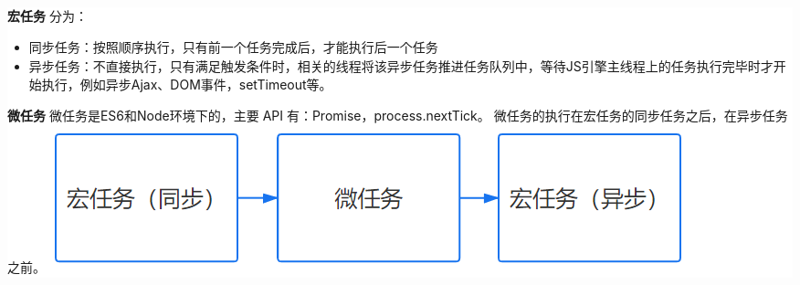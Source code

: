 **宏任务**
分为：
* 同步任务：按照顺序执行，只有前一个任务完成后，才能执行后一个任务
* 异步任务：不直接执行，只有满足触发条件时，相关的线程将该异步任务推进任务队列中，等待JS引擎主线程上的任务执行完毕时才开始执行，例如异步Ajax、DOM事件，setTimeout等。

**微任务**
微任务是ES6和Node环境下的，主要 API 有：Promise，process.nextTick。
微任务的执行在宏任务的同步任务之后，在异步任务之前。
![Alt text](./1570365790604.png)



